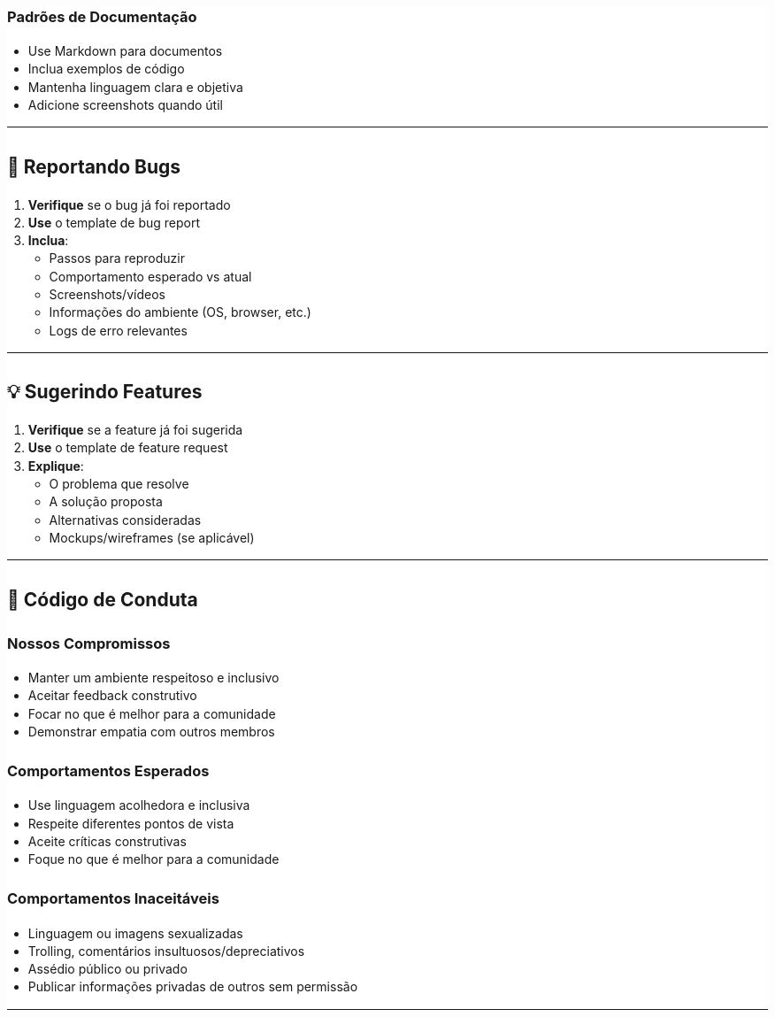### Padrões de Documentação
- Use Markdown para documentos
- Inclua exemplos de código
- Mantenha linguagem clara e objetiva
- Adicione screenshots quando útil

---

## 🐛 Reportando Bugs

1. **Verifique** se o bug já foi reportado
2. **Use** o template de bug report
3. **Inclua**:
   - Passos para reproduzir
   - Comportamento esperado vs atual
   - Screenshots/vídeos
   - Informações do ambiente (OS, browser, etc.)
   - Logs de erro relevantes

---

## 💡 Sugerindo Features

1. **Verifique** se a feature já foi sugerida
2. **Use** o template de feature request
3. **Explique**:
   - O problema que resolve
   - A solução proposta
   - Alternativas consideradas
   - Mockups/wireframes (se aplicável)

---

## 👥 Código de Conduta

### Nossos Compromissos
- Manter um ambiente respeitoso e inclusivo
- Aceitar feedback construtivo
- Focar no que é melhor para a comunidade
- Demonstrar empatia com outros membros

### Comportamentos Esperados
- Use linguagem acolhedora e inclusiva
- Respeite diferentes pontos de vista
- Aceite críticas construtivas
- Foque no que é melhor para a comunidade

### Comportamentos Inaceitáveis
- Linguagem ou imagens sexualizadas
- Trolling, comentários insultuosos/depreciativos
- Assédio público ou privado
- Publicar informações privadas de outros sem permissão

---